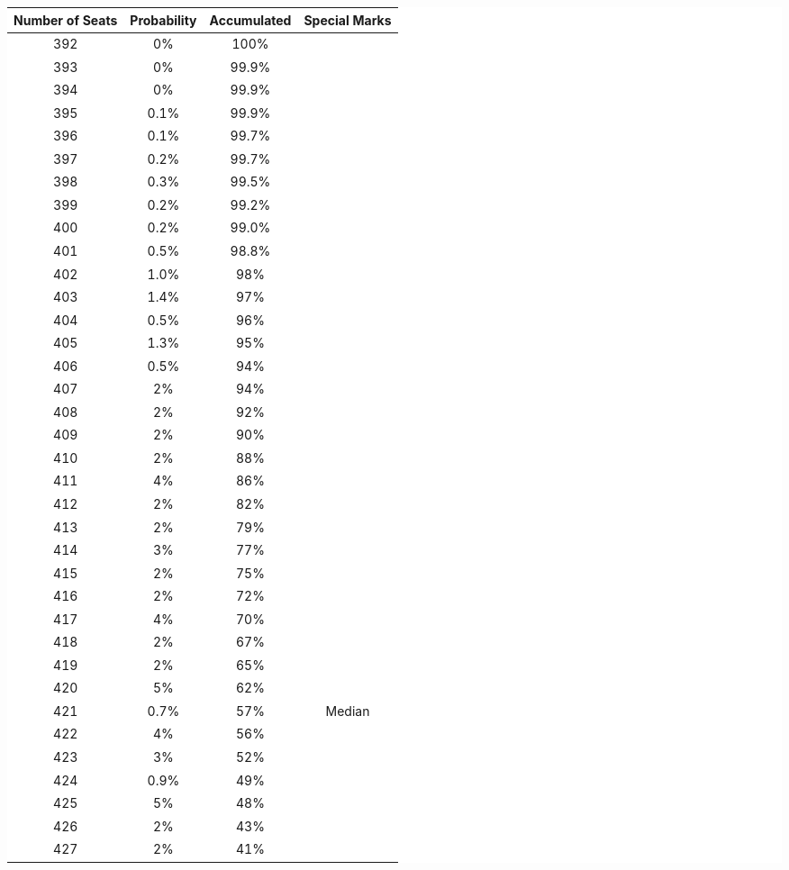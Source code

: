 | Number of Seats | Probability | Accumulated | Special Marks |
|:---------------:|:-----------:|:-----------:|:-------------:|
| 392 | 0% | 100% |  |
| 393 | 0% | 99.9% |  |
| 394 | 0% | 99.9% |  |
| 395 | 0.1% | 99.9% |  |
| 396 | 0.1% | 99.7% |  |
| 397 | 0.2% | 99.7% |  |
| 398 | 0.3% | 99.5% |  |
| 399 | 0.2% | 99.2% |  |
| 400 | 0.2% | 99.0% |  |
| 401 | 0.5% | 98.8% |  |
| 402 | 1.0% | 98% |  |
| 403 | 1.4% | 97% |  |
| 404 | 0.5% | 96% |  |
| 405 | 1.3% | 95% |  |
| 406 | 0.5% | 94% |  |
| 407 | 2% | 94% |  |
| 408 | 2% | 92% |  |
| 409 | 2% | 90% |  |
| 410 | 2% | 88% |  |
| 411 | 4% | 86% |  |
| 412 | 2% | 82% |  |
| 413 | 2% | 79% |  |
| 414 | 3% | 77% |  |
| 415 | 2% | 75% |  |
| 416 | 2% | 72% |  |
| 417 | 4% | 70% |  |
| 418 | 2% | 67% |  |
| 419 | 2% | 65% |  |
| 420 | 5% | 62% |  |
| 421 | 0.7% | 57% | Median |
| 422 | 4% | 56% |  |
| 423 | 3% | 52% |  |
| 424 | 0.9% | 49% |  |
| 425 | 5% | 48% |  |
| 426 | 2% | 43% |  |
| 427 | 2% | 41% |  |